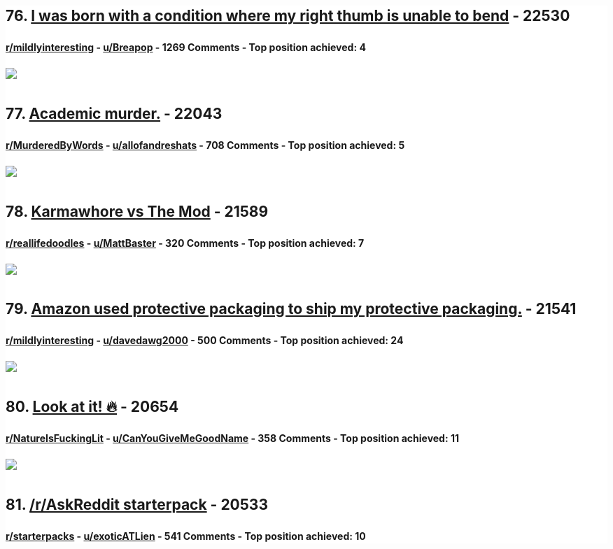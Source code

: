 ## 76. [I was born with a condition where my right thumb is unable to bend](http://reddit.com/r/mildlyinteresting/comments/7vs3ju/i_was_born_with_a_condition_where_my_right_thumb/) - 22530
#### [r/mildlyinteresting](http://reddit.com/r/mildlyinteresting) - [u/Breapop](http://reddit.com/u/Breapop) - 1269 Comments - Top position achieved: 4

<a href="https://i.redd.it/lfar7l69roe01.jpg"><img src="https://b.thumbs.redditmedia.com/0wEzRs-kSFKkov7HQ1FEbxLxgel_6onGoG_4AY5NanY.jpg"></img></a>

## 77. [Academic murder.](http://reddit.com/r/MurderedByWords/comments/7vknai/academic_murder/) - 22043
#### [r/MurderedByWords](http://reddit.com/r/MurderedByWords) - [u/allofandreshats](http://reddit.com/u/allofandreshats) - 708 Comments - Top position achieved: 5

<a href="https://i.imgur.com/V2Z3xkP.jpg"><img src="https://b.thumbs.redditmedia.com/0xHCqBNxoMuPPk7N7ZG3laMa-C3yOv2MksuDi2vbb4g.jpg"></img></a>

## 78. [Karmawhore vs The Mod](http://reddit.com/r/reallifedoodles/comments/7vqn4p/karmawhore_vs_the_mod/) - 21589
#### [r/reallifedoodles](http://reddit.com/r/reallifedoodles) - [u/MattBaster](http://reddit.com/u/MattBaster) - 320 Comments - Top position achieved: 7

<a href="https://i.imgur.com/BZAaWwT.gifv"><img src="https://b.thumbs.redditmedia.com/p43p5tiAMM5zbejZQs2dDG9svPq92gjzxU3sOcmEcII.jpg"></img></a>

## 79. [Amazon used protective packaging to ship my protective packaging.](http://reddit.com/r/mildlyinteresting/comments/7vqa3d/amazon_used_protective_packaging_to_ship_my/) - 21541
#### [r/mildlyinteresting](http://reddit.com/r/mildlyinteresting) - [u/davedawg2000](http://reddit.com/u/davedawg2000) - 500 Comments - Top position achieved: 24

<a href="https://i.redd.it/x0au8ee2jne01.png"><img src="https://b.thumbs.redditmedia.com/qN_FE7nmBBOkVqaa3pqyb2i7n_3gp5n_KY9k2k_uYvo.jpg"></img></a>

## 80. [Look at it! 🔥](http://reddit.com/r/NatureIsFuckingLit/comments/7vk4wp/look_at_it/) - 20654
#### [r/NatureIsFuckingLit](http://reddit.com/r/NatureIsFuckingLit) - [u/CanYouGiveMeGoodName](http://reddit.com/u/CanYouGiveMeGoodName) - 358 Comments - Top position achieved: 11

<a href="https://i.imgur.com/o5u1TUK.gifv"><img src="https://b.thumbs.redditmedia.com/4HOuI6W9wpVnmyRz6DNEX2dSr1SGp8JKT2d7hqhkPZc.jpg"></img></a>

## 81. [/r/AskReddit starterpack](http://reddit.com/r/starterpacks/comments/7vnzdv/raskreddit_starterpack/) - 20533
#### [r/starterpacks](http://reddit.com/r/starterpacks) - [u/exoticATLien](http://reddit.com/u/exoticATLien) - 541 Comments - Top position achieved: 10
